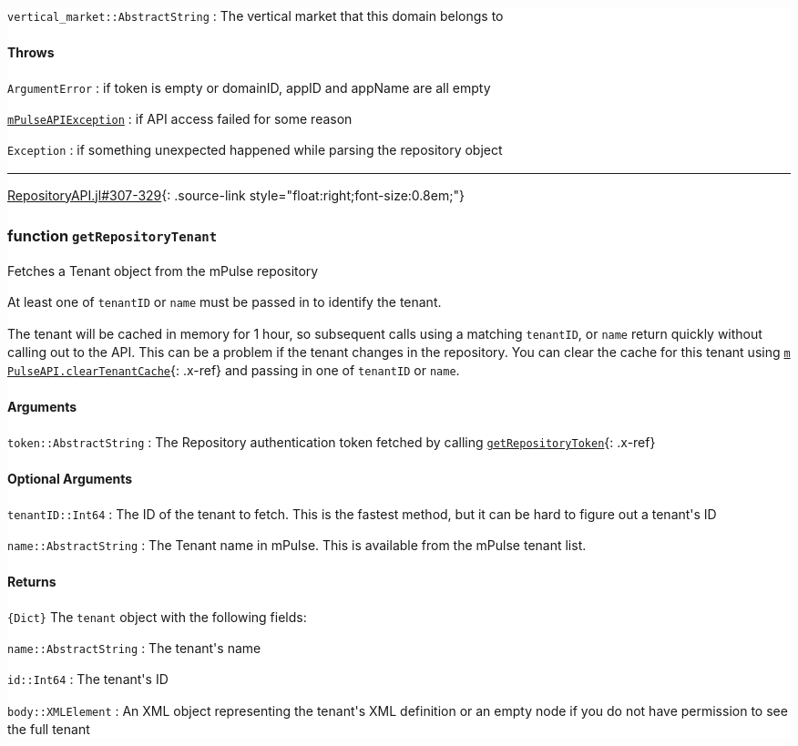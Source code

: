 `vertical_market::AbstractString`
:    The vertical market that this domain belongs to


#### Throws
`ArgumentError`
:    if token is empty or domainID, appID and appName are all empty

[`mPulseAPIException`](exceptions.md#datatype-mpulseapiexception)
:    if API access failed for some reason

`Exception`
:    if something unexpected happened while parsing the repository object


---

[RepositoryAPI.jl#307-329](https://github.com/SOASTA/mPulseAPI.jl/tree/master/src/RepositoryAPI.jl#L307-L329){: .source-link style="float:right;font-size:0.8em;"}
### function `getRepositoryTenant`

Fetches a Tenant object from the mPulse repository

At least one of `tenantID` or `name` must be passed in to identify the tenant.

The tenant will be cached in memory for 1 hour, so subsequent calls using a matching `tenantID`, or `name` return
quickly without calling out to the API.  This can be a problem if the tenant changes in the repository.
You can clear the cache for this tenant using [`mPulseAPI.clearTenantCache`](cache_utilities.md#function-cleartenantcache){: .x-ref} and passing in one of `tenantID` or `name`.

#### Arguments
`token::AbstractString`
:    The Repository authentication token fetched by calling [`getRepositoryToken`](RepositoryAPI.md#function-getrepositorytoken){: .x-ref}

#### Optional Arguments
`tenantID::Int64`
:    The ID of the tenant to fetch.  This is the fastest method, but it can be hard to figure out a tenant's ID

`name::AbstractString`
:    The Tenant name in mPulse.  This is available from the mPulse tenant list.

#### Returns
`{Dict}` The `tenant` object with the following fields:

`name::AbstractString`
:    The tenant's name

`id::Int64`
:    The tenant's ID

`body::XMLElement`
:    An XML object representing the tenant's XML definition or an empty node if you do not have permission to see the full tenant
